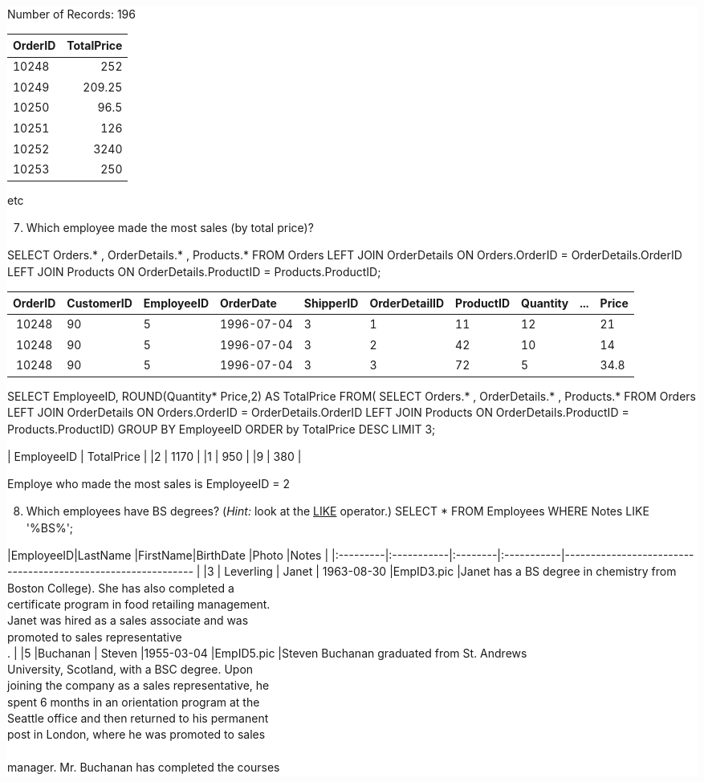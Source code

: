 Number of Records: 196

| OrderID | TotalPrice |
|:------- | ---------: |
| 10248   | 252        |
| 10249   | 209.25     |
| 10250   | 96.5       |
| 10251   | 126        |
| 10252   | 3240       |
| 10253   | 250        |

etc

7. Which employee made the most sales (by total price)?



SELECT Orders.* , OrderDetails.* , Products.* FROM Orders LEFT JOIN OrderDetails ON 
Orders.OrderID = OrderDetails.OrderID LEFT JOIN Products ON OrderDetails.ProductID = Products.ProductID;

|OrderID|CustomerID| EmployeeID| OrderDate | ShipperID| OrderDetailID|ProductID|Quantity|... |Price|
|:-----:|----------|:----------|:----------|:---------|:-------------|:--------|:-------|----|-----|
|10248  | 90       | 5         | 1996-07-04| 3        | 1            | 11      | 12     |    |21   |
|10248  | 90       | 5         | 1996-07-04| 3        | 2            | 42      | 10     |    |14   |
|10248  | 90       | 5         | 1996-07-04| 3        | 3            | 72      | 5      |    |34.8 |


SELECT EmployeeID, ROUND(Quantity* Price,2) AS TotalPrice FROM(
SELECT Orders.* , OrderDetails.* , Products.* FROM Orders LEFT JOIN OrderDetails ON 
Orders.OrderID = OrderDetails.OrderID LEFT JOIN Products ON OrderDetails.ProductID = Products.ProductID) GROUP BY EmployeeID ORDER by TotalPrice DESC LIMIT 3;

| EmployeeID | TotalPrice |
|2           | 1170       |
|1           | 950        |
|9           | 380        |

Employe who made the most sales is EmployeeID = 2

8. Which employees have BS degrees? (*Hint:* look at the [LIKE](http://www.w3schools.com/sql/sql_like.asp) operator.)
SELECT * FROM Employees WHERE Notes LIKE '%BS%';

|EmployeeID|LastName    |FirstName|BirthDate   |Photo      |Notes                                             |
|:---------|:-----------|:--------|:-----------|------------------------------------------------------------- |
|3         | Leverling  | Janet   | 1963-08-30 |EmpID3.pic |Janet has a BS degree in chemistry from <br  />
                                                            Boston College). She has also completed a <br /> 
                                                            certificate program in food retailing management.<br /> 
                                                            Janet was hired as a sales associate and was <br /> 
                                                            promoted to sales representative <br /> 
                                                .                                               |
|5         |Buchanan    | Steven  |1955-03-04  |EmpID5.pic |Steven Buchanan graduated from  St. Andrews <br /> 
                                                            University, Scotland, with a BSC degree. Upon <br /> 
                                                            joining the company as a sales representative, he <br /> 
                                                            spent 6 months in an orientation program at the <br /> 
                                                            Seattle office and then returned to his permanent <br /> 
                                                            post in London, where he was promoted to sales <br />  
                                                            manager. Mr. Buchanan has completed the courses <br /> 